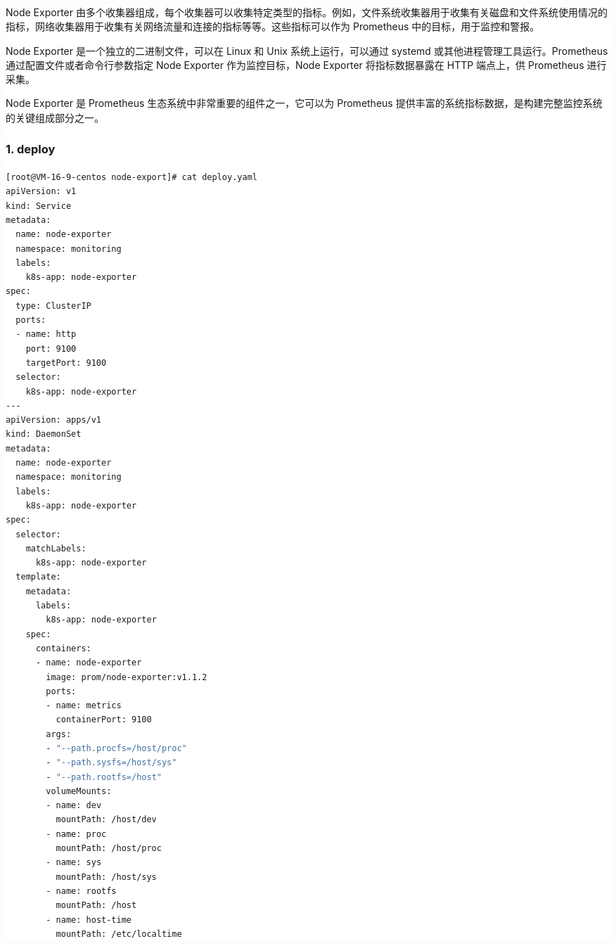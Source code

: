 Node Exporter 由多个收集器组成，每个收集器可以收集特定类型的指标。例如，文件系统收集器用于收集有关磁盘和文件系统使用情况的指标，网络收集器用于收集有关网络流量和连接的指标等等。这些指标可以作为 Prometheus 中的目标，用于监控和警报。

Node Exporter 是一个独立的二进制文件，可以在 Linux 和 Unix 系统上运行，可以通过 systemd 或其他进程管理工具运行。Prometheus 通过配置文件或者命令行参数指定 Node Exporter 作为监控目标，Node Exporter 将指标数据暴露在 HTTP 端点上，供 Prometheus 进行采集。

Node Exporter 是 Prometheus 生态系统中非常重要的组件之一，它可以为 Prometheus 提供丰富的系统指标数据，是构建完整监控系统的关键组成部分之一。

### 1. deploy

```sh
[root@VM-16-9-centos node-export]# cat deploy.yaml
apiVersion: v1
kind: Service
metadata:
  name: node-exporter
  namespace: monitoring
  labels:
    k8s-app: node-exporter
spec:
  type: ClusterIP
  ports:
  - name: http
    port: 9100
    targetPort: 9100
  selector:
    k8s-app: node-exporter
---
apiVersion: apps/v1
kind: DaemonSet
metadata:
  name: node-exporter
  namespace: monitoring
  labels:
    k8s-app: node-exporter
spec:
  selector:
    matchLabels:
      k8s-app: node-exporter
  template:
    metadata:
      labels:
        k8s-app: node-exporter
    spec:
      containers:
      - name: node-exporter
        image: prom/node-exporter:v1.1.2
        ports:
        - name: metrics
          containerPort: 9100
        args:
        - "--path.procfs=/host/proc"
        - "--path.sysfs=/host/sys"
        - "--path.rootfs=/host"
        volumeMounts:
        - name: dev
          mountPath: /host/dev
        - name: proc
          mountPath: /host/proc
        - name: sys
          mountPath: /host/sys
        - name: rootfs
          mountPath: /host
        - name: host-time
          mountPath: /etc/localtime
```